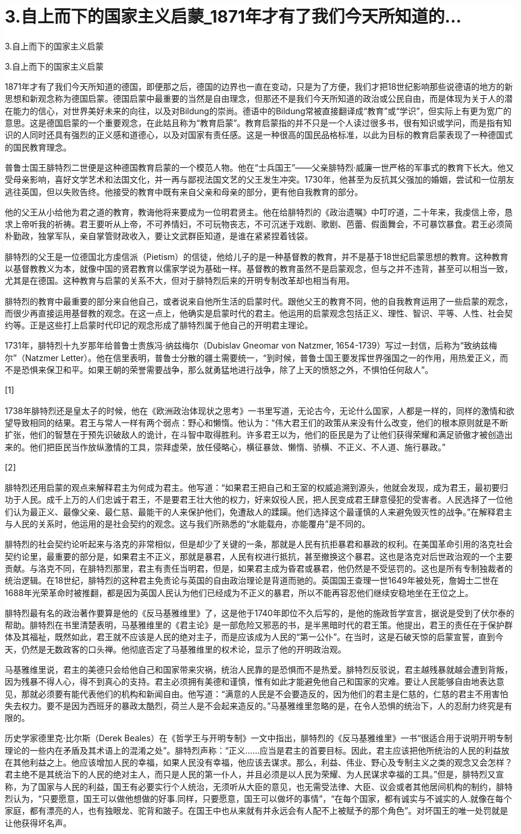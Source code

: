 # 3.自上而下的国家主义启蒙_1871年才有了我们今天所知道的...

3.自上而下的国家主义启蒙

3.自上而下的国家主义启蒙

1871年才有了我们今天所知道的德国，即便那之后，德国的边界也一直在变动，只是为了方便，我们才把18世纪影响那些说德语的地方的新思想和新观念称为德国启蒙。德国启蒙中最重要的当然是自由理念，但那还不是我们今天所知道的政治或公民自由，而是体现为关于人的潜在能力的信心，对世界美好未来的向往，以及对Bildung的崇尚。德语中的Bildung常被直接翻译成“教育”或“学识”，但实际上有更为宽广的意思。这是德国启蒙的一个重要观念，在此姑且称为“教育启蒙”。教育启蒙指的并不只是一个人读过很多书，很有知识或学问，而是指有知识的人同时还具有强烈的正义感和道德心，以及对国家有责任感。这是一种很高的国民品格标准，以此为目标的教育启蒙表现了一种德国式的国民教育理念。

普鲁士国王腓特烈二世便是这种德国教育启蒙的一个模范人物。他在“士兵国王”——父亲腓特烈·威廉一世严格的军事式的教育下长大。他又受母亲影响，喜好文学艺术和法国文化，并一再与鄙视法国文艺的父王发生冲突。1730年，他甚至为反抗其父强加的婚姻，尝试和一位朋友逃往英国，但以失败告终。他接受的教育中既有来自父亲和母亲的部分，更有他自我教育的部分。

他的父王从小给他为君之道的教育，教诲他将来要成为一位明君贤主。他在给腓特烈的《政治遗嘱》中叮咛道，二十年来，我虔信上帝，恳求上帝听我的祈祷。君王要听从上帝，不可养情妇，不可玩物丧志，不可沉迷于戏剧、歌剧、芭蕾、假面舞会，不可暴饮暴食。君王必须简朴勤政，独掌军队，亲自掌管财政收入，要让文武群臣知道，是谁在紧紧捏着钱袋。

腓特烈的父王是一位德国北方虔信派（Pietism）的信徒，他给儿子的是一种基督教的教育，并不是基于18世纪启蒙思想的教育。这种教育以基督教教义为本，就像中国的贤君教育以儒家学说为基础一样。基督教的教育虽然不是启蒙观念，但与之并不违背，甚至可以相当一致，尤其是在德国。这种教育与启蒙的关系不大，但对于腓特烈后来的开明专制改革却也相当有用。

腓特烈的教育中最重要的部分来自他自己，或者说来自他所生活的启蒙时代。跟他父王的教育不同，他的自我教育运用了一些启蒙的观念，而很少再直接运用基督教的观念。在这一点上，他确实是启蒙时代的君主。他运用的启蒙观念包括正义、理性、智识、平等、人性、社会契约等。正是这些打上启蒙时代印记的观念形成了腓特烈属于他自己的开明君主理论。

1731年，腓特烈十九岁那年给普鲁士贵族冯·纳兹梅尔（Dubislav Gneomar von Natzmer, 1654-1739）写过一封信，后称为“致纳兹梅尔”（Natzmer Letter）。他在信里表明，普鲁士分散的疆土需要统一，“到时候，普鲁士国王要发挥世界强国之一的作用，用热爱正义，而不是恐惧来保卫和平。如果王朝的荣誉需要战争，那么就勇猛地进行战争，除了上天的愤怒之外，不惧怕任何敌人”。

[1]

1738年腓特烈还是皇太子的时候，他在《欧洲政治体现状之思考》一书里写道，无论古今，无论什么国家，人都是一样的，同样的激情和欲望导致相同的结果。君王与常人一样有两个弱点：野心和懒惰。他认为：“伟大君王们的政策从来没有什么改变，他们的根本原则就是不断扩张，他们的智慧在于预先识破敌人的诡计，在斗智中取得胜利。许多君王以为，他们的臣民是为了让他们获得荣耀和满足骄傲才被创造出来的。他们把臣民当作放纵激情的工具，崇拜虚荣，放任侵略心，横征暴敛、懒惰、骄横、不正义、不人道、施行暴政。”

[2]

腓特烈还用启蒙的观点来解释君主为何成为君主。他写道：“如果君王把自己和王室的权威追溯到源头，他就会发现，成为君王，最初要归功于人民。成千上万的人们忠诚于君王，不是要君王壮大他的权力，好来奴役人民，把人民变成君王肆意侵犯的受害者。人民选择了一位他们认为最正义、最像父亲、最仁慈、最能干的人来保护他们，免遭敌人的蹂躏。他们选择这个最谨慎的人来避免毁灭性的战争。”在解释君主与人民的关系时，他运用的是社会契约的观念。这与我们所熟悉的“水能载舟，亦能覆舟”是不同的。

腓特烈的社会契约论听起来与洛克的非常相似，但是却少了关键的一条，那就是人民有抗拒暴君和暴政的权利。在美国革命引用的洛克社会契约论里，最重要的部分是，如果君主不正义，那就是暴君，人民有权进行抵抗，甚至撤换这个暴君。这也是洛克对后世政治观的一个主要贡献。与洛克不同，在腓特烈那里，君主有责任当明君，但是，如果君主成为昏君或暴君，他仍然是不受惩罚的。这也是所有专制独裁者的统治逻辑。在18世纪，腓特烈的这种君主免责论与英国的自由政治理论是背道而驰的。英国国王查理一世1649年被处死，詹姆士二世在1688年光荣革命时被推翻，都是因为英国人民认为他们已经成为不正义的暴君，所以不能再容忍他们继续安稳地坐在王位之上。

腓特烈最有名的政治著作要算是他的《反马基雅维里》了，这是他于1740年即位不久后写的，是他的施政哲学宣言，据说是受到了伏尔泰的帮助。腓特烈在书里清楚表明，马基雅维里的《君主论》是一部危险又邪恶的书，是半黑暗时代的君王策。他提出，君王的责任在于保护群体及其福祉，既然如此，君王就不应该是人民的绝对主子，而是应该成为人民的“第一公仆”。在当时，这是石破天惊的启蒙宣誓，直到今天，仍然是无数政客的口头禅。他彻底否定了马基雅维里的权术论，显示了他的开明政治观。

马基雅维里说，君主的美德只会给他自己和国家带来灾祸，统治人民靠的是恐惧而不是热爱。腓特烈反驳说，君主越残暴就越会遭到背叛，因为残暴不得人心，得不到真心的支持。君主必须拥有美德和谨慎，惟有如此才能避免他自己和国家的灾难。要让人民能够自由地表达意见，那就必须要有能代表他们的机构和新闻自由。他写道：“满意的人民是不会要造反的，因为他们的君主是仁慈的，仁慈的君主不用害怕失去权力。要不是因为西班牙的暴政太酷烈，荷兰人是不会起来造反的。”马基雅维里忽略的是，在令人恐惧的统治下，人的忍耐力终究是有限的。

历史学家德里克·比尔斯（Derek Beales）在《哲学王与开明专制》一文中指出，腓特烈的《反马基雅维里》一书“很适合用于说明开明专制理论的一些内在矛盾及其术语上的混淆之处”。腓特烈声称：“正义……应当是君主的首要目标。因此，君主应该把他所统治的人民的利益放在其他利益之上。他应该增加人民的幸福，如果人民没有幸福，他应该去谋求。那么，利益、伟业、野心及专制主义之类的观念又会怎样？君主绝不是其统治下的人民的绝对主人，而只是人民的第一仆人，并且必须是以人民为荣耀、为人民谋求幸福的工具。”但是，腓特烈又宣称，为了国家与人民的利益，国王有必要实行个人统治，无须听从大臣的意见，也无需受法律、大臣、议会或者其他居间机构的制约，腓特烈认为，“只要愿意，国王可以做他想做的好事.同样，只要愿意，国王可以做坏的事情”，“在每个国家，都有诚实与不诚实的人.就像在每个家庭，都有漂亮的人，也有独眼龙、驼背和跛子。在国王中也从来就有并永远会有人配不上被赋予的那个角色”。对坏国王的唯一处罚就是让他获得坏名声。
